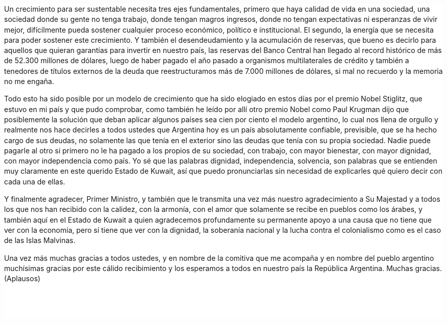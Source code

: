 
Un crecimiento para ser sustentable necesita tres ejes fundamentales,
primero que haya calidad de vida en una sociedad, una sociedad donde su
gente no tenga trabajo, donde tengan magros ingresos, donde no tengan
expectativas ni esperanzas de vivir mejor, difícilmente pueda sostener
cualquier proceso económico, político e institucional. El segundo, la
energía que se necesita para poder sostener este crecimiento. Y también
el desendeudamiento y la acumulación de reservas, que bueno es decirlo
para aquellos que quieran garantías para invertir en nuestro país, las
reservas del Banco Central han llegado al record histórico de más de
52.300 millones de dólares, luego de haber pagado el año pasado a
organismos multilaterales de crédito y también a tenedores de títulos
externos de la deuda que reestructuramos más de 7.000 millones de
dólares, si mal no recuerdo y la memoria no me engaña.

Todo esto ha sido posible por un modelo de crecimiento que ha sido
elogiado en estos días por el premio Nobel Stiglitz, que estuvo en mi
país y que pudo comprobar, como también he leído por allí otro premio
Nobel como Paul Krugman dijo que posiblemente la solución que deban
aplicar algunos países sea cien por ciento el modelo argentino, lo cual
nos llena de orgullo y realmente nos hace decirles a todos ustedes que
Argentina hoy es un país absolutamente confiable, previsible, que se ha
hecho cargo de sus deudas, no solamente las que tenía en el exterior
sino las deudas que tenía con su propia sociedad. Nadie puede pagarle al
otro si primero no le ha pagado a los propios de su sociedad, con
trabajo, con mayor bienestar, con mayor dignidad, con mayor
independencia como país. Yo sé que las palabras dignidad, independencia,
solvencia, son palabras que se entienden muy claramente en este querido
Estado de Kuwait, así que puedo pronunciarlas sin necesidad de
explicarles qué quiero decir con cada una de ellas.

Y finalmente agradecer, Primer Ministro, y también que le transmita una
vez más nuestro agradecimiento a Su Majestad y a todos los que nos han
recibido con la calidez, con la armonía, con el amor que solamente se
recibe en pueblos como los árabes, y también aquí en el Estado de Kuwait
a quien agradecemos profundamente su permanente apoyo a una causa que no
tiene que ver con la economía, pero sí tiene que ver con la dignidad, la
soberanía nacional y la lucha contra el colonialismo como es el caso de
las Islas Malvinas.

Una vez más muchas gracias a todos ustedes, y en nombre de la comitiva
que me acompaña y en nombre del pueblo argentino muchísimas gracias por
este cálido recibimiento y los esperamos a todos en nuestro país la
República Argentina. Muchas gracias. (Aplausos)

 

 
